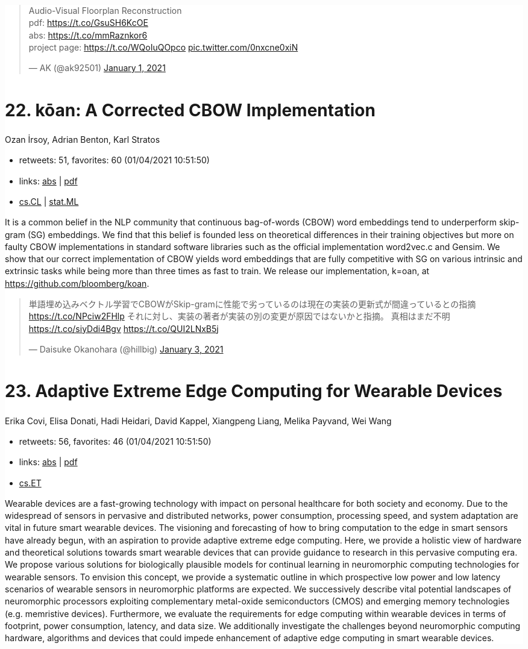 <blockquote class="twitter-tweet"><p lang="en" dir="ltr">Audio-Visual Floorplan Reconstruction<br>pdf: <a href="https://t.co/GsuSH6KcOE">https://t.co/GsuSH6KcOE</a><br>abs: <a href="https://t.co/mmRaznkor6">https://t.co/mmRaznkor6</a><br>project page: <a href="https://t.co/WQoIuQOpco">https://t.co/WQoIuQOpco</a> <a href="https://t.co/0nxcne0xiN">pic.twitter.com/0nxcne0xiN</a></p>&mdash; AK (@ak92501) <a href="https://twitter.com/ak92501/status/1344907348012380160?ref_src=twsrc%5Etfw">January 1, 2021</a></blockquote>
<script async src="https://platform.twitter.com/widgets.js" charset="utf-8"></script>




# 22. kōan: A Corrected CBOW Implementation

Ozan İrsoy, Adrian Benton, Karl Stratos

- retweets: 51, favorites: 60 (01/04/2021 10:51:50)

- links: [abs](https://arxiv.org/abs/2012.15332) | [pdf](https://arxiv.org/pdf/2012.15332)
- [cs.CL](https://arxiv.org/list/cs.CL/recent) | [stat.ML](https://arxiv.org/list/stat.ML/recent)

It is a common belief in the NLP community that continuous bag-of-words (CBOW) word embeddings tend to underperform skip-gram (SG) embeddings. We find that this belief is founded less on theoretical differences in their training objectives but more on faulty CBOW implementations in standard software libraries such as the official implementation word2vec.c and Gensim. We show that our correct implementation of CBOW yields word embeddings that are fully competitive with SG on various intrinsic and extrinsic tasks while being more than three times as fast to train. We release our implementation, k\=oan, at https://github.com/bloomberg/koan.

<blockquote class="twitter-tweet"><p lang="ja" dir="ltr">単語埋め込みベクトル学習でCBOWがSkip-gramに性能で劣っているのは現在の実装の更新式が間違っているとの指摘 <a href="https://t.co/NPciw2FHlp">https://t.co/NPciw2FHlp</a> それに対し、実装の著者が実装の別の変更が原因ではないかと指摘。 真相はまだ不明<a href="https://t.co/siyDdi4Bgv">https://t.co/siyDdi4Bgv</a> <a href="https://t.co/QUI2LNxB5j">https://t.co/QUI2LNxB5j</a></p>&mdash; Daisuke Okanohara (@hillbig) <a href="https://twitter.com/hillbig/status/1345872327469240321?ref_src=twsrc%5Etfw">January 3, 2021</a></blockquote>
<script async src="https://platform.twitter.com/widgets.js" charset="utf-8"></script>




# 23. Adaptive Extreme Edge Computing for Wearable Devices

Erika Covi, Elisa Donati, Hadi Heidari, David Kappel, Xiangpeng Liang, Melika Payvand, Wei Wang

- retweets: 56, favorites: 46 (01/04/2021 10:51:50)

- links: [abs](https://arxiv.org/abs/2012.14937) | [pdf](https://arxiv.org/pdf/2012.14937)
- [cs.ET](https://arxiv.org/list/cs.ET/recent)

Wearable devices are a fast-growing technology with impact on personal healthcare for both society and economy. Due to the widespread of sensors in pervasive and distributed networks, power consumption, processing speed, and system adaptation are vital in future smart wearable devices. The visioning and forecasting of how to bring computation to the edge in smart sensors have already begun, with an aspiration to provide adaptive extreme edge computing. Here, we provide a holistic view of hardware and theoretical solutions towards smart wearable devices that can provide guidance to research in this pervasive computing era. We propose various solutions for biologically plausible models for continual learning in neuromorphic computing technologies for wearable sensors. To envision this concept, we provide a systematic outline in which prospective low power and low latency scenarios of wearable sensors in neuromorphic platforms are expected. We successively describe vital potential landscapes of neuromorphic processors exploiting complementary metal-oxide semiconductors (CMOS) and emerging memory technologies (e.g. memristive devices). Furthermore, we evaluate the requirements for edge computing within wearable devices in terms of footprint, power consumption, latency, and data size. We additionally investigate the challenges beyond neuromorphic computing hardware, algorithms and devices that could impede enhancement of adaptive edge computing in smart wearable devices.
